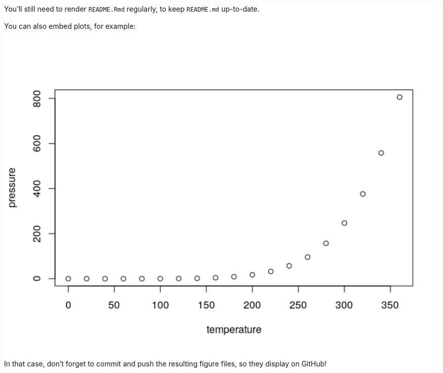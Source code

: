 You’ll still need to render `README.Rmd` regularly, to keep `README.md`
up-to-date.

You can also embed plots, for example:

<img src="man/figures/README-pressure-1.png" width="100%" />

In that case, don’t forget to commit and push the resulting figure
files, so they display on GitHub!
